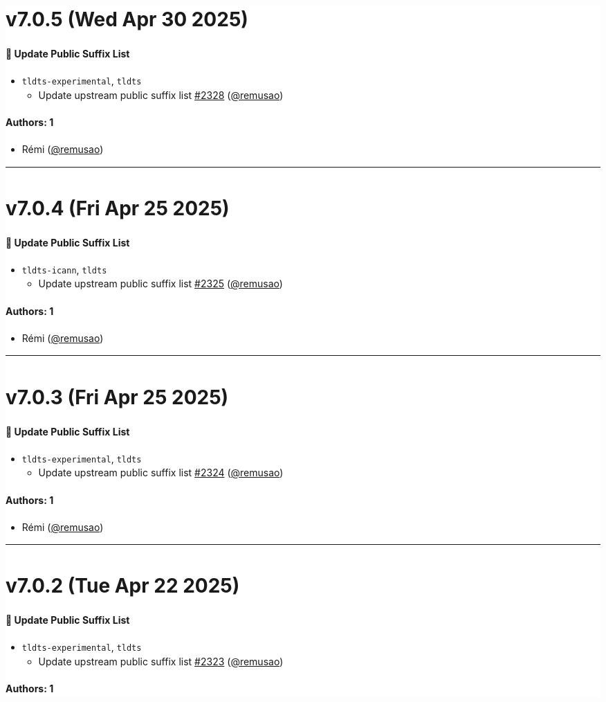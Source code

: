 # v7.0.5 (Wed Apr 30 2025)

#### :scroll: Update Public Suffix List

- `tldts-experimental`, `tldts`
  - Update upstream public suffix list [#2328](https://github.com/remusao/tldts/pull/2328) ([@remusao](https://github.com/remusao))

#### Authors: 1

- Rémi ([@remusao](https://github.com/remusao))

---

# v7.0.4 (Fri Apr 25 2025)

#### :scroll: Update Public Suffix List

- `tldts-icann`, `tldts`
  - Update upstream public suffix list [#2325](https://github.com/remusao/tldts/pull/2325) ([@remusao](https://github.com/remusao))

#### Authors: 1

- Rémi ([@remusao](https://github.com/remusao))

---

# v7.0.3 (Fri Apr 25 2025)

#### :scroll: Update Public Suffix List

- `tldts-experimental`, `tldts`
  - Update upstream public suffix list [#2324](https://github.com/remusao/tldts/pull/2324) ([@remusao](https://github.com/remusao))

#### Authors: 1

- Rémi ([@remusao](https://github.com/remusao))

---

# v7.0.2 (Tue Apr 22 2025)

#### :scroll: Update Public Suffix List

- `tldts-experimental`, `tldts`
  - Update upstream public suffix list [#2323](https://github.com/remusao/tldts/pull/2323) ([@remusao](https://github.com/remusao))

#### Authors: 1
